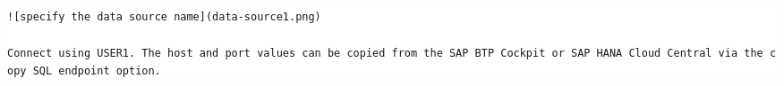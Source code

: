     ![specify the data source name](data-source1.png)  

    Connect using USER1. The host and port values can be copied from the SAP BTP Cockpit or SAP HANA Cloud Central via the copy SQL endpoint option.
